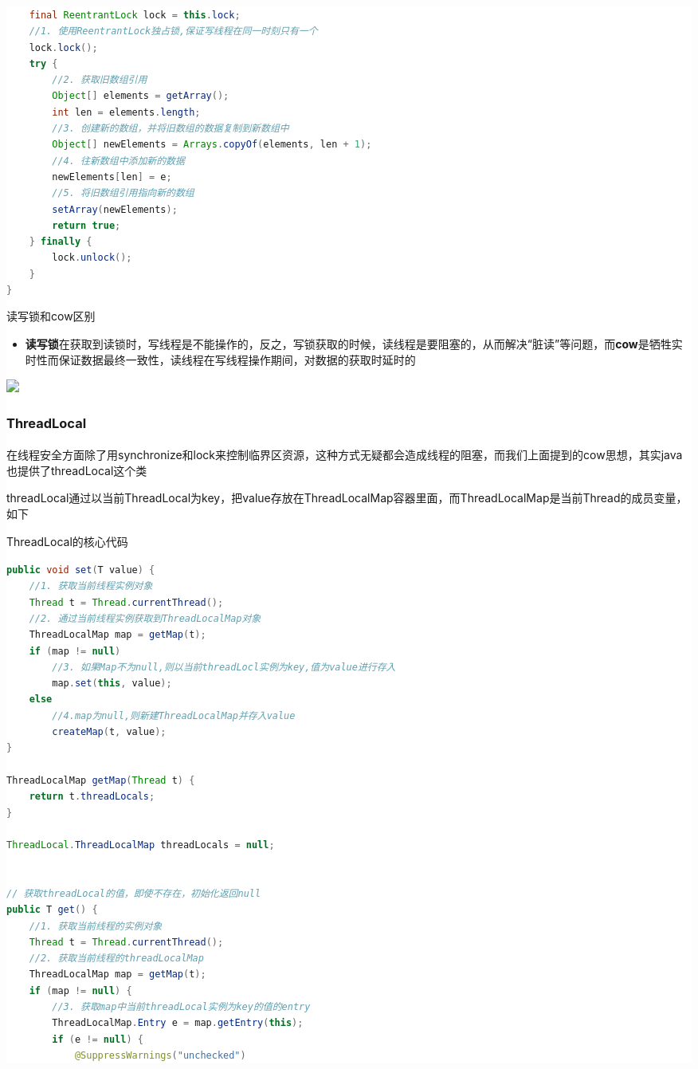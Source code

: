```java
    final ReentrantLock lock = this.lock;
	//1. 使用ReentrantLock独占锁,保证写线程在同一时刻只有一个
    lock.lock();
    try {
		//2. 获取旧数组引用
        Object[] elements = getArray();
        int len = elements.length;
		//3. 创建新的数组，并将旧数组的数据复制到新数组中
        Object[] newElements = Arrays.copyOf(elements, len + 1);
		//4. 往新数组中添加新的数据	        
		newElements[len] = e;
		//5. 将旧数组引用指向新的数组
        setArray(newElements);
        return true;
    } finally {
        lock.unlock();
    }
}
```

读写锁和cow区别
- **读写锁**在获取到读锁时，写线程是不能操作的，反之，写锁获取的时候，读线程是要阻塞的，从而解决“脏读”等问题，而**cow**是牺牲实时性而保证数据最终一致性，读线程在写线程操作期间，对数据的获取时延时的

![](https://yatesblog.oss-cn-shenzhen.aliyuncs.com/img/2017-10-27-javaconcurrent/8.png)

### ThreadLocal
在线程安全方面除了用synchronize和lock来控制临界区资源，这种方式无疑都会造成线程的阻塞，而我们上面提到的cow思想，其实java也提供了threadLocal这个类

threadLocal通过以当前ThreadLocal为key，把value存放在ThreadLocalMap容器里面，而ThreadLocalMap是当前Thread的成员变量，如下

ThreadLocal的核心代码
```java
public void set(T value) {
	//1. 获取当前线程实例对象
    Thread t = Thread.currentThread();
	//2. 通过当前线程实例获取到ThreadLocalMap对象
    ThreadLocalMap map = getMap(t);
    if (map != null)
		//3. 如果Map不为null,则以当前threadLocl实例为key,值为value进行存入
        map.set(this, value);
    else
		//4.map为null,则新建ThreadLocalMap并存入value
        createMap(t, value);
}

ThreadLocalMap getMap(Thread t) {
    return t.threadLocals;
}

ThreadLocal.ThreadLocalMap threadLocals = null;


// 获取threadLocal的值，即使不存在，初始化返回null
public T get() {
	//1. 获取当前线程的实例对象
    Thread t = Thread.currentThread();
	//2. 获取当前线程的threadLocalMap
    ThreadLocalMap map = getMap(t);
    if (map != null) {
		//3. 获取map中当前threadLocal实例为key的值的entry
        ThreadLocalMap.Entry e = map.getEntry(this);
        if (e != null) {
            @SuppressWarnings("unchecked")
```